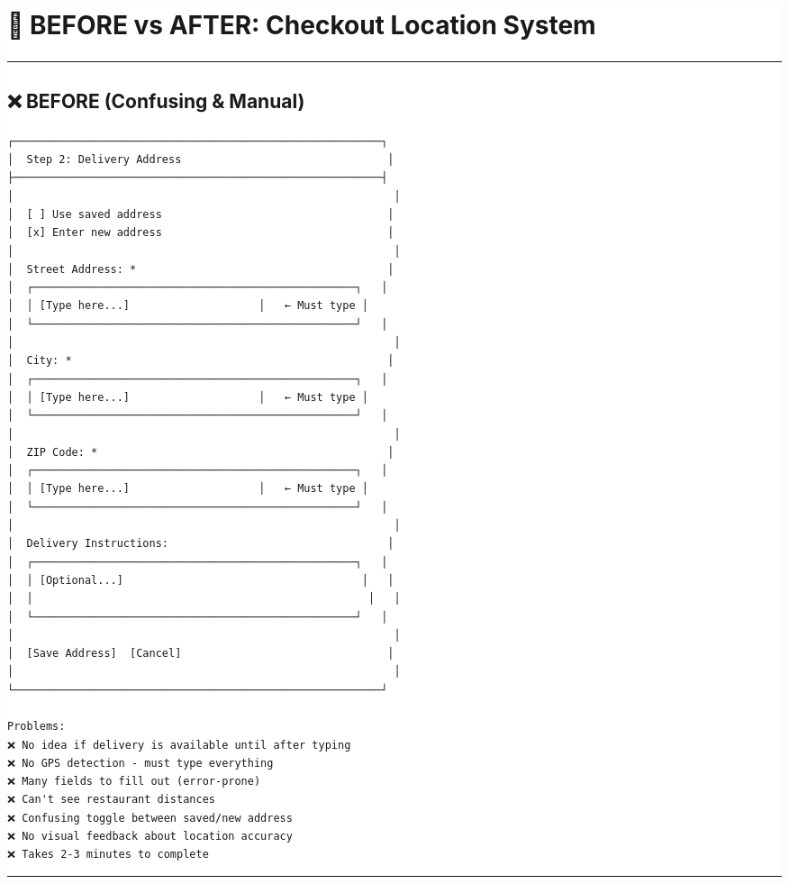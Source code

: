 # 📍 BEFORE vs AFTER: Checkout Location System

---

## ❌ BEFORE (Confusing & Manual)

```
┌─────────────────────────────────────────────────────────┐
│  Step 2: Delivery Address                                │
├─────────────────────────────────────────────────────────┤
│                                                           │
│  [ ] Use saved address                                   │
│  [x] Enter new address                                   │
│                                                           │
│  Street Address: *                                       │
│  ┌──────────────────────────────────────────────────┐   │
│  │ [Type here...]                    │   ← Must type │
│  └──────────────────────────────────────────────────┘   │
│                                                           │
│  City: *                                                 │
│  ┌──────────────────────────────────────────────────┐   │
│  │ [Type here...]                    │   ← Must type │
│  └──────────────────────────────────────────────────┘   │
│                                                           │
│  ZIP Code: *                                             │
│  ┌──────────────────────────────────────────────────┐   │
│  │ [Type here...]                    │   ← Must type │
│  └──────────────────────────────────────────────────┘   │
│                                                           │
│  Delivery Instructions:                                  │
│  ┌──────────────────────────────────────────────────┐   │
│  │ [Optional...]                                     │   │
│  │                                                    │   │
│  └──────────────────────────────────────────────────┘   │
│                                                           │
│  [Save Address]  [Cancel]                                │
│                                                           │
└─────────────────────────────────────────────────────────┘

Problems:
❌ No idea if delivery is available until after typing
❌ No GPS detection - must type everything
❌ Many fields to fill out (error-prone)
❌ Can't see restaurant distances
❌ Confusing toggle between saved/new address
❌ No visual feedback about location accuracy
❌ Takes 2-3 minutes to complete
```

---
